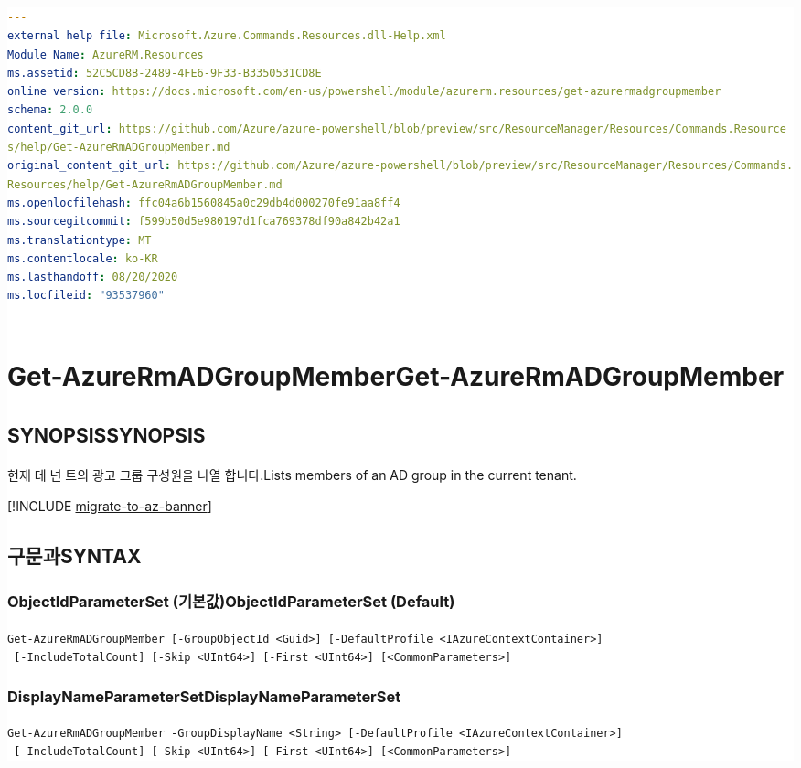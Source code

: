 ```yaml
---
external help file: Microsoft.Azure.Commands.Resources.dll-Help.xml
Module Name: AzureRM.Resources
ms.assetid: 52C5CD8B-2489-4FE6-9F33-B3350531CD8E
online version: https://docs.microsoft.com/en-us/powershell/module/azurerm.resources/get-azurermadgroupmember
schema: 2.0.0
content_git_url: https://github.com/Azure/azure-powershell/blob/preview/src/ResourceManager/Resources/Commands.Resources/help/Get-AzureRmADGroupMember.md
original_content_git_url: https://github.com/Azure/azure-powershell/blob/preview/src/ResourceManager/Resources/Commands.Resources/help/Get-AzureRmADGroupMember.md
ms.openlocfilehash: ffc04a6b1560845a0c29db4d000270fe91aa8ff4
ms.sourcegitcommit: f599b50d5e980197d1fca769378df90a842b42a1
ms.translationtype: MT
ms.contentlocale: ko-KR
ms.lasthandoff: 08/20/2020
ms.locfileid: "93537960"
---
```

# <span data-ttu-id="35977-101">Get-AzureRmADGroupMember</span><span class="sxs-lookup"><span data-stu-id="35977-101">Get-AzureRmADGroupMember</span></span>

## <span data-ttu-id="35977-102">SYNOPSIS</span><span class="sxs-lookup"><span data-stu-id="35977-102">SYNOPSIS</span></span>
<span data-ttu-id="35977-103">현재 테 넌 트의 광고 그룹 구성원을 나열 합니다.</span><span class="sxs-lookup"><span data-stu-id="35977-103">Lists members of an AD group in the current tenant.</span></span>

[!INCLUDE [migrate-to-az-banner](../../includes/migrate-to-az-banner.md)]

## <span data-ttu-id="35977-104">구문과</span><span class="sxs-lookup"><span data-stu-id="35977-104">SYNTAX</span></span>

### <span data-ttu-id="35977-105">ObjectIdParameterSet (기본값)</span><span class="sxs-lookup"><span data-stu-id="35977-105">ObjectIdParameterSet (Default)</span></span>
```
Get-AzureRmADGroupMember [-GroupObjectId <Guid>] [-DefaultProfile <IAzureContextContainer>]
 [-IncludeTotalCount] [-Skip <UInt64>] [-First <UInt64>] [<CommonParameters>]
```

### <span data-ttu-id="35977-106">DisplayNameParameterSet</span><span class="sxs-lookup"><span data-stu-id="35977-106">DisplayNameParameterSet</span></span>
```
Get-AzureRmADGroupMember -GroupDisplayName <String> [-DefaultProfile <IAzureContextContainer>]
 [-IncludeTotalCount] [-Skip <UInt64>] [-First <UInt64>] [<CommonParameters>]
```
